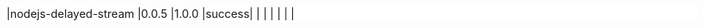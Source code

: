 |nodejs-delayed-stream              |0.0.5      |1.0.0      |success|                  |                     |                     |                                                                                                                                                                                                                                                                                                                                                                                                                                                                                                                                                                                                                                                             |                                                       |                                                                                                                                                                                                                                                                                                                                                                                                                                                                                                                                                                                                                                                                                                                                                                                                                                                                                                                                                                                                                                                                                                                                                                                                                                                                                                                                                                                                                                                                                                                                                                                                                                                                                                                                                                                                                                                                                                                                                                                                                                                                                                                                                                                                                                                                                                                                                                                                                                                                                       |